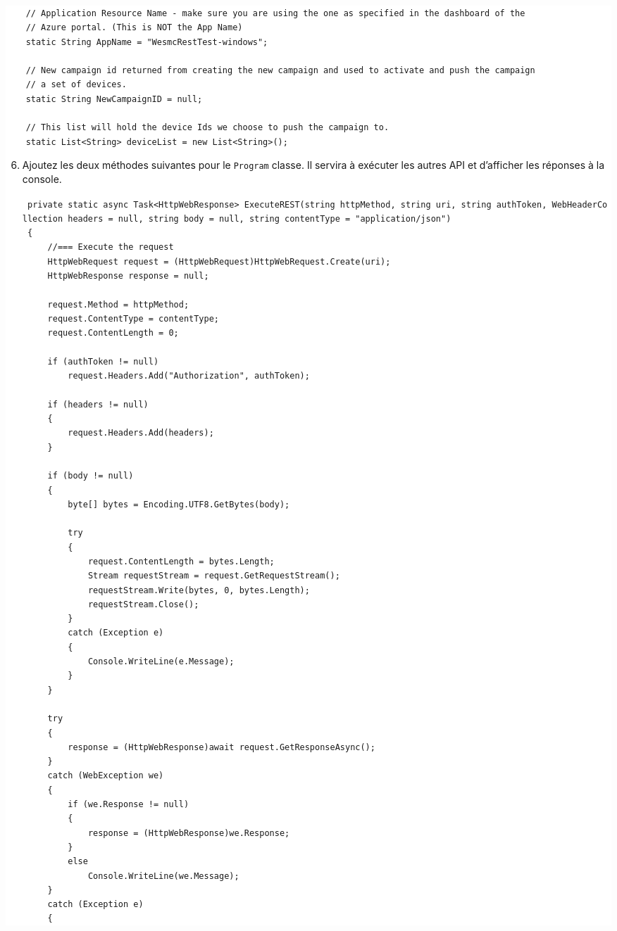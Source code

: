         // Application Resource Name - make sure you are using the one as specified in the dashboard of the
        // Azure portal. (This is NOT the App Name)
        static String AppName = "WesmcRestTest-windows";

        // New campaign id returned from creating the new campaign and used to activate and push the campaign
        // a set of devices.
        static String NewCampaignID = null;

        // This list will hold the device Ids we choose to push the campaign to.
        static List<String> deviceList = new List<String>();


6. Ajoutez les deux méthodes suivantes pour le `Program` classe. Il servira à exécuter les autres API et d’afficher les réponses à la console.

        private static async Task<HttpWebResponse> ExecuteREST(string httpMethod, string uri, string authToken, WebHeaderCollection headers = null, string body = null, string contentType = "application/json")
        {
            //=== Execute the request 
            HttpWebRequest request = (HttpWebRequest)HttpWebRequest.Create(uri);
            HttpWebResponse response = null;

            request.Method = httpMethod;
            request.ContentType = contentType;
            request.ContentLength = 0;

            if (authToken != null)
                request.Headers.Add("Authorization", authToken);

            if (headers != null)
            {
                request.Headers.Add(headers);
            }

            if (body != null)
            {
                byte[] bytes = Encoding.UTF8.GetBytes(body);

                try
                {
                    request.ContentLength = bytes.Length;
                    Stream requestStream = request.GetRequestStream();
                    requestStream.Write(bytes, 0, bytes.Length);
                    requestStream.Close();
                }
                catch (Exception e)
                {
                    Console.WriteLine(e.Message);
                }
            }

            try
            {
                response = (HttpWebResponse)await request.GetResponseAsync();
            }
            catch (WebException we)
            {
                if (we.Response != null)
                {
                    response = (HttpWebResponse)we.Response;
                }
                else
                    Console.WriteLine(we.Message);
            }
            catch (Exception e)
            {